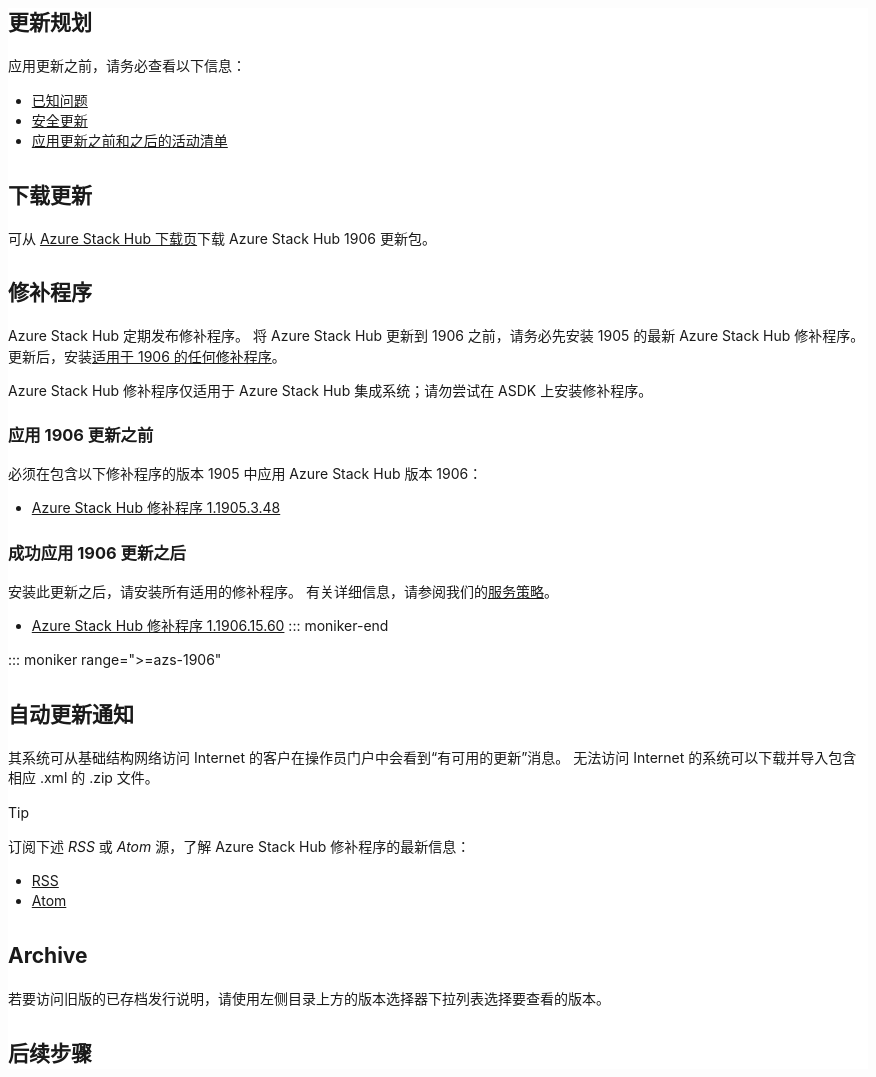 ## <a name="update-planning"></a>更新规划

应用更新之前，请务必查看以下信息：

- [已知问题](known-issues.md)
- [安全更新](release-notes-security-updates.md)
- [应用更新之前和之后的活动清单](release-notes-checklist.md)

## <a name="download-the-update"></a>下载更新

可从 [Azure Stack Hub 下载页](https://aka.ms/azurestackupdatedownload)下载 Azure Stack Hub 1906 更新包。

## <a name="hotfixes"></a>修补程序

Azure Stack Hub 定期发布修补程序。 将 Azure Stack Hub 更新到 1906 之前，请务必先安装 1905 的最新 Azure Stack Hub 修补程序。 更新后，安装[适用于 1906 的任何修补程序](#after-successfully-applying-the-1906-update)。

Azure Stack Hub 修补程序仅适用于 Azure Stack Hub 集成系统；请勿尝试在 ASDK 上安装修补程序。

### <a name="before-applying-the-1906-update"></a>应用 1906 更新之前

必须在包含以下修补程序的版本 1905 中应用 Azure Stack Hub 版本 1906：


- [Azure Stack Hub 修补程序 1.1905.3.48](https://support.microsoft.com/help/4510078)

### <a name="after-successfully-applying-the-1906-update"></a>成功应用 1906 更新之后

安装此更新之后，请安装所有适用的修补程序。 有关详细信息，请参阅我们的[服务策略](azure-stack-servicing-policy.md)。


- [Azure Stack Hub 修补程序 1.1906.15.60](https://support.microsoft.com/help/4524559)
::: moniker-end

::: moniker range=">=azs-1906"
## <a name="automatic-update-notifications"></a>自动更新通知

其系统可从基础结构网络访问 Internet 的客户在操作员门户中会看到“有可用的更新”消息。  无法访问 Internet 的系统可以下载并导入包含相应 .xml 的 .zip 文件。

> [!TIP]  
> 订阅下述 *RSS* 或 *Atom* 源，了解 Azure Stack Hub 修补程序的最新信息：
>
> - [RSS](https://support.microsoft.com/app/content/api/content/feeds/sap/en-us/32d322a8-acae-202d-e9a9-7371dccf381b/rss)
> - [Atom](https://support.microsoft.com/app/content/api/content/feeds/sap/en-us/32d322a8-acae-202d-e9a9-7371dccf381b/atom)

## <a name="archive"></a>Archive

若要访问旧版的已存档发行说明，请使用左侧目录上方的版本选择器下拉列表选择要查看的版本。

## <a name="next-steps"></a>后续步骤
